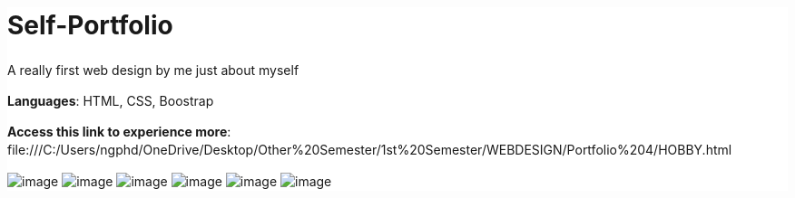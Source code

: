 # Self-Portfolio
A really first web design by me just about myself

**Languages**: HTML, CSS, Boostrap

**Access this link to experience more**: file:///C:/Users/ngphd/OneDrive/Desktop/Other%20Semester/1st%20Semester/WEBDESIGN/Portfolio%204/HOBBY.html

<img width="1433" height="857" alt="image" src="https://github.com/user-attachments/assets/cc6afa9a-1a20-4cc3-b022-41a486a08ce7" />
<img width="1437" height="875" alt="image" src="https://github.com/user-attachments/assets/d1714574-9491-47ca-89af-8286aa2bcbf4" />
<img width="1437" height="851" alt="image" src="https://github.com/user-attachments/assets/8f74c6ae-b32d-47a2-831b-9a00f4c0af50" />
<img width="1457" height="807" alt="image" src="https://github.com/user-attachments/assets/ee78fe77-4128-44c1-93b7-c26b5f75ebfa" />
<img width="1423" height="782" alt="image" src="https://github.com/user-attachments/assets/0099224c-ce5c-4004-b83d-36c018d9c55f" />
<img width="1442" height="868" alt="image" src="https://github.com/user-attachments/assets/f1c4838e-1498-431b-9d57-5cd8e95f8c5c" />




